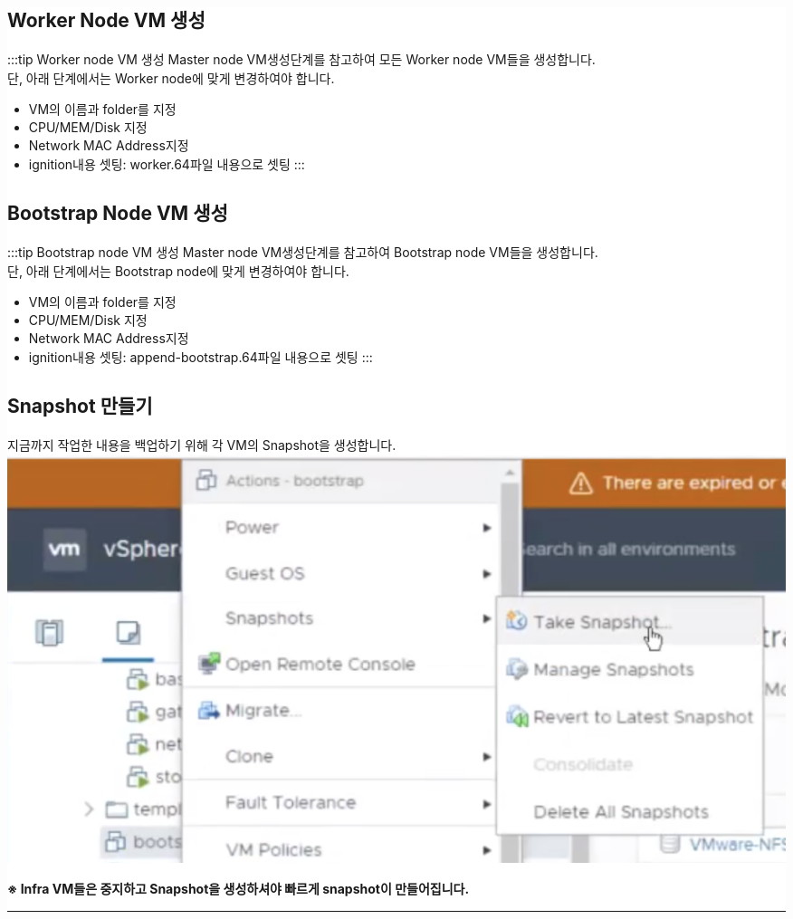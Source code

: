 ## Worker Node VM 생성
:::tip Worker node VM 생성
Master node VM생성단계를 참고하여 모든 Worker node VM들을 생성합니다.  
단, 아래 단계에서는 Worker node에 맞게 변경하여야 합니다.  
- VM의 이름과 folder를 지정   
- CPU/MEM/Disk 지정  
- Network MAC Address지정  
- ignition내용 셋팅: worker.64파일 내용으로 셋팅
:::

## Bootstrap Node VM 생성
:::tip Bootstrap node VM 생성
Master node VM생성단계를 참고하여 Bootstrap node VM들을 생성합니다.  
단, 아래 단계에서는 Bootstrap node에 맞게 변경하여야 합니다.  
- VM의 이름과 folder를 지정   
- CPU/MEM/Disk 지정  
- Network MAC Address지정  
- ignition내용 셋팅: append-bootstrap.64파일 내용으로 셋팅
:::

## Snapshot 만들기   
지금까지 작업한 내용을 백업하기 위해 각 VM의 Snapshot을 생성합니다.  
![](./img/2020-05-26-00-04-28.png)

**※ Infra VM들은 중지하고 Snapshot을 생성하셔야 빠르게 snapshot이 만들어집니다.** 

---
<disqus/>
